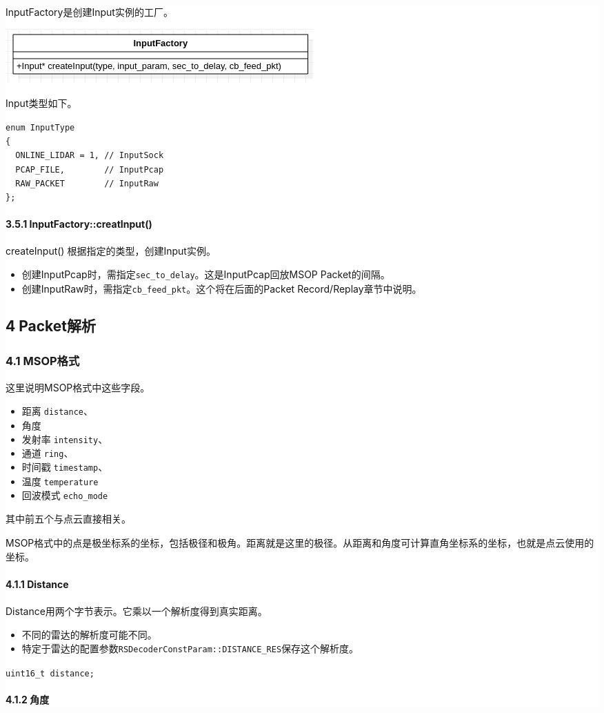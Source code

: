 InputFactory是创建Input实例的工厂。

![InputFactory](./img/class_input_factory.png)

Input类型如下。

```
enum InputType
{
  ONLINE_LIDAR = 1, // InputSock
  PCAP_FILE,        // InputPcap
  RAW_PACKET        // InputRaw
};
```

#### 3.5.1 InputFactory::creatInput()

createInput() 根据指定的类型，创建Input实例。
+ 创建InputPcap时，需指定`sec_to_delay`。这是InputPcap回放MSOP Packet的间隔。
+ 创建InputRaw时，需指定`cb_feed_pkt`。这个将在后面的Packet Record/Replay章节中说明。



## 4 Packet解析

### 4.1 MSOP格式

这里说明MSOP格式中这些字段。
+ 距离 `distance`、
+ 角度 
+ 发射率 `intensity`、
+ 通道 `ring`、
+ 时间戳 `timestamp`、
+ 温度 `temperature`
+ 回波模式 `echo_mode`

其中前五个与点云直接相关。

MSOP格式中的点是极坐标系的坐标，包括极径和极角。距离就是这里的极径。从距离和角度可计算直角坐标系的坐标，也就是点云使用的坐标。

#### 4.1.1 Distance

Distance用两个字节表示。它乘以一个解析度得到真实距离。
+ 不同的雷达的解析度可能不同。
+ 特定于雷达的配置参数`RSDecoderConstParam::DISTANCE_RES`保存这个解析度。

```
uint16_t distance;
```
#### 4.1.2 角度
